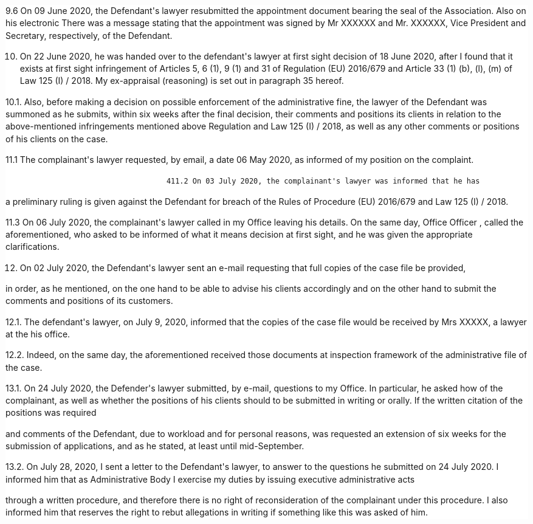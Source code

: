 9.6 On 09 June 2020, the Defendant's lawyer resubmitted the appointment
document bearing the seal of the Association. Also on his electronic
There was a message stating that the appointment was signed by Mr XXXXXX
and Mr. XXXXXX, Vice President and Secretary, respectively, of the Defendant.

10. On 22 June 2020, he was handed over to the defendant's lawyer at first sight
decision of 18 June 2020, after I found that it exists at first sight
infringement of Articles 5, 6 (1), 9 (1) and 31 of Regulation (EU) 2016/679 and
Article 33 (1) (b), (l), (m) of Law 125 (I) / 2018. My ex-appraisal
(reasoning) is set out in paragraph 35 hereof.

10.1. Also, before making a decision on possible enforcement
of the administrative fine, the lawyer of the Defendant was summoned as he submits, within six
weeks after the final decision, their comments and positions
its clients in relation to the above-mentioned infringements mentioned above
Regulation and Law 125 (I) / 2018, as well as any other comments or positions
of his clients on the case.

11.1 The complainant's lawyer requested, by email, a date
06 May 2020, as informed of my position on the complaint.

                                         411.2 On 03 July 2020, the complainant's lawyer was informed that he has
a preliminary ruling is given against the Defendant for breach of the Rules of Procedure
(EU) 2016/679 and Law 125 (I) / 2018.

11.3 On 06 July 2020, the complainant's lawyer called
in my Office leaving his details. On the same day, Office Officer
, called the aforementioned, who asked to be informed of what it means
decision at first sight, and he was given the appropriate clarifications.

12. On 02 July 2020, the Defendant's lawyer sent an e-mail
requesting that full copies of the case file be provided,

in order, as he mentioned, on the one hand to be able to advise his clients
accordingly and on the other hand to submit the comments and positions of its customers.

12.1. The defendant's lawyer, on July 9, 2020, informed that the copies
of the case file would be received by Mrs XXXXX, a lawyer at the
his office.

12.2. Indeed, on the same day, the aforementioned received those documents at
inspection framework of the administrative file of the case.

13.1. On 24 July 2020, the Defender's lawyer submitted, by e-mail,
questions to my Office. In particular, he asked how
of the complainant, as well as whether the positions of his clients should
to be submitted in writing or orally. If the written citation of the positions was required

and comments of the Defendant, due to workload and for personal reasons, was requested
an extension of six weeks for the submission of applications, and as he stated, at least
until mid-September.

13.2. On July 28, 2020, I sent a letter to the Defendant's lawyer, to
answer to the questions he submitted on 24 July 2020. I informed him that as
Administrative Body I exercise my duties by issuing executive administrative acts

through a written procedure, and therefore there is no right of reconsideration
of the complainant under this procedure. I also informed him that
reserves the right to rebut allegations in writing if
something like this was asked of him.
